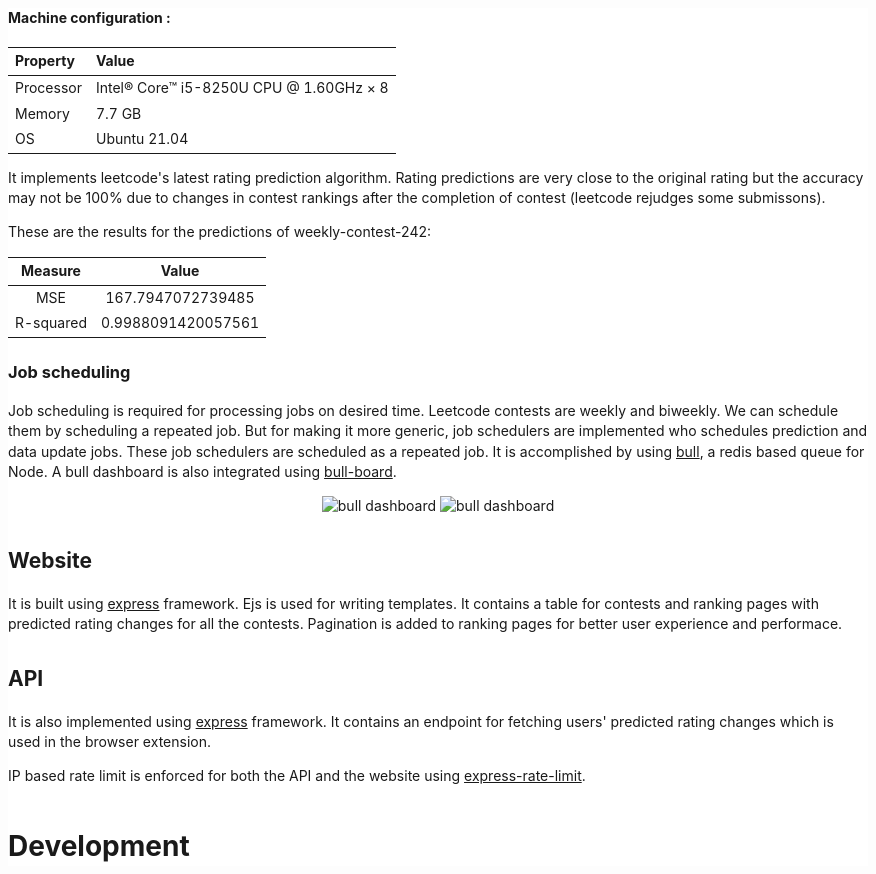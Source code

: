#### Machine configuration :

| Property  | Value                                   |
| :-------- | :-------------------------------------- |
| Processor | Intel® Core™ i5-8250U CPU @ 1.60GHz × 8 |
| Memory    | 7.7 GB                                  |
| OS        | Ubuntu 21.04                            |

It implements leetcode's latest rating prediction algorithm. Rating predictions are very close to the original rating but the accuracy may not be 100% due to changes in contest rankings after the completion of contest (leetcode rejudges some submissons).

These are the results for the predictions of weekly-contest-242:

|  Measure  |       Value        |
| :-------: | :----------------: |
|    MSE    | 167.7947072739485  |
| R-squared | 0.9988091420057561 |

### Job scheduling

Job scheduling is required for processing jobs on desired time. Leetcode contests are weekly and biweekly. We can schedule them by scheduling a repeated job. But for making it more generic, job schedulers are implemented who schedules prediction and data update jobs. These job schedulers are scheduled as a repeated job. It is accomplished by using [bull](https://github.com/OptimalBits/bull), a redis based queue for Node. A bull dashboard is also integrated using [bull-board](https://github.com/felixmosh/bull-board).

<div align="center">
  <img src="./data/screenshots/bull-dashboard1.png" alt="bull dashboard">
  <img src="./data/screenshots/bull-dashboard2.png" alt="bull dashboard">
</div>

## Website

It is built using [express](https://expressjs.com/) framework. Ejs is used for writing templates. It contains a table for contests and ranking pages with predicted rating changes for all the contests. Pagination is added to ranking pages for better user experience and performace.

## API

It is also implemented using [express](https://expressjs.com/) framework. It contains an endpoint for fetching users'
predicted rating changes which is used in the browser extension.

IP based rate limit is enforced for both the API and the website using [express-rate-limit](https://github.com/nfriedly/express-rate-limit).

# Development
